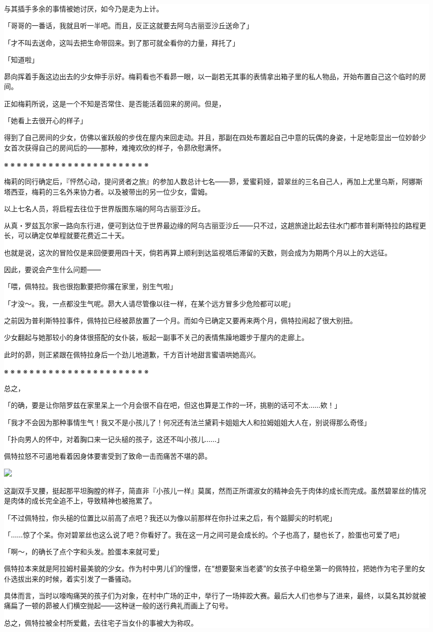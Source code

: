 与其插手多余的事情被她讨厌，如今乃是走为上计。

「哥哥的一番话，我就且听一半吧。而且，反正这就要去阿乌古丽亚沙丘送命了」

「才不叫去送命，这叫去把生命带回来。到了那可就全看你的力量，拜托了」

「知道啦」

昴向挥着手轰这边出去的少女伸手示好。梅莉看也不看昴一眼，以一副若无其事的表情拿出箱子里的私人物品，开始布置自己这个临时的房间。

正如梅莉所说，这是一个不知是否常住、是否能活着回来的房间。但是，

「她看上去很开心的样子」

得到了自己房间的少女，仿佛以雀跃般的步伐在屋内来回走动。并且，那副在四处布置起自己中意的玩偶的身姿，十足地彰显出一位妙龄少女首次获得自己的房间后的——那种，难掩欢欣的样子，令昴欣慰满怀。

※ ※ ※ ※ ※ ※ ※ ※ ※ ※ ※ ※ ※ ※ ※ ※ ※ ※ ※ ※ ※ ※ ※

梅莉的同行确定后，『怦然心动，提问贤者之旅』的参加人数总计七名——昴，爱蜜莉娅，碧翠丝的三名自己人，再加上尤里乌斯，阿娜斯塔西亚，梅莉的三名外来协力者。以及被带出的另一位少女，雷姆。

以上七名人员，将启程去往位于世界版图东端的阿乌古丽亚沙丘。

从真・罗兹瓦尔家一路向东行进，便可到达位于世界最边缘的阿乌古丽亚沙丘——只不过，这趟旅途比起去往水门都市普利斯特拉的路程更长，可以确定仅单程就要花费近二十天。

也就是说，这次的冒险仅是来回便要用四十天，倘若再算上顺利到达监视塔后滞留的天数，则会成为为期两个月以上的大远征。

因此，要说会产生什么问题——

「喂，佩特拉。我也很抱歉要把你撂在家里，别生气啦」

「才没～。我，一点都没生气呢。昴大人请尽管像以往一样，在某个远方冒多少危险都可以呢」

之前因为普利斯特拉事件，佩特拉已经被昴放置了一个月。而如今已确定又要再来两个月，佩特拉闹起了很大别扭。

少女翻起与她那较小的身体很搭配的女仆装，板起一副事不关己的表情焦躁地踱步于屋内的走廊上。

此时的昴，则正紧跟在佩特拉身后一个劲儿地道歉，千方百计地甜言蜜语哄她高兴。

※ ※ ※ ※ ※ ※ ※ ※ ※ ※ ※ ※ ※ ※ ※ ※ ※ ※ ※ ※ ※ ※ ※

总之，

「的确，要是让你陪罗兹在家里呆上一个月会很不自在吧，但这也算是工作的一环，挑剔的话可不太……欸！」

「我才不会因为那种事情生气！我又不是小孩儿了！何况还有法兰黛莉卡姐姐大人和拉姆姐姐大人在，别说得那么奇怪」

「扑向男人的怀中，对着胸口来一记头槌的孩子，这还不叫小孩儿……」

佩特拉怒不可遏地看着因身体要害受到了致命一击而痛苦不堪的昴。

![](/res/img/article/chapter060/06.png)

这副双手叉腰，挺起那平坦胸膛的样子，简直非『小孩儿一样』莫属，然而正所谓淑女的精神会先于肉体的成长而完成。虽然碧翠丝的情况是肉体的成长完全追不上，导致精神也被拖累了。

「不过佩特拉，你头槌的位置比以前高了点吧？我还以为像以前那样在你扑过来之后，有个踮脚尖的时机呢」

「……惊了个呆。你对碧翠丝也这么说了吧？你看好了。我在这一月之间可是会成长的。个子也高了，腿也长了，脸蛋也可爱了吧」

「啊～，的确长了点个字和头发。脸蛋本来就可爱」

佩特拉本来就是阿拉姆村最美貌的少女。作为村中男儿们的憧憬，在“想要娶来当老婆”的女孩子中稳坐第一的佩特拉，把她作为宅子里的女仆选拔出来的时候，着实引发了一番骚动。

具体而言，当时以嚎啕痛哭的孩子们为对象，在村中广场的正中，举行了一场摔跤大赛。最后大人们也参与了进来，最终，以莫名其妙就被痛扁了一顿的昴被人们横空抛起——这种谜一般的送行典礼而画上了句号。

总之，佩特拉被全村所爱戴，去往宅子当女仆的事被大为称叹。
